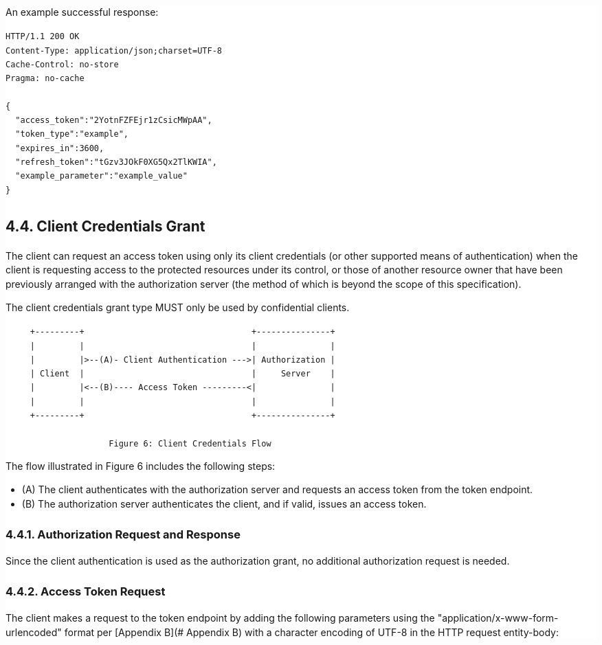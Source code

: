 An example successful response:

```
HTTP/1.1 200 OK
Content-Type: application/json;charset=UTF-8
Cache-Control: no-store
Pragma: no-cache

{
  "access_token":"2YotnFZFEjr1zCsicMWpAA",
  "token_type":"example",
  "expires_in":3600,
  "refresh_token":"tGzv3JOkF0XG5Qx2TlKWIA",
  "example_parameter":"example_value"
}
```

## 4.4.  Client Credentials Grant

The client can request an access token using only its client credentials (or other supported means of authentication) when the client is requesting access to the protected resources under its control, or those of another resource owner that have been previously arranged with the authorization server (the method of which is beyond the scope of this specification).

The client credentials grant type MUST only be used by confidential clients.

```
     +---------+                                  +---------------+
     |         |                                  |               |
     |         |>--(A)- Client Authentication --->| Authorization |
     | Client  |                                  |     Server    |
     |         |<--(B)---- Access Token ---------<|               |
     |         |                                  |               |
     +---------+                                  +---------------+
    
                     Figure 6: Client Credentials Flow
```

The flow illustrated in Figure 6 includes the following steps:

- (A)  The client authenticates with the authorization server and requests an access token from the token endpoint.
- (B)  The authorization server authenticates the client, and if valid, issues an access token.

### 4.4.1.  Authorization Request and Response
Since the client authentication is used as the authorization grant, no additional authorization request is needed.

### 4.4.2.  Access Token Request

The client makes a request to the token endpoint by adding the following parameters using the "application/x-www-form-urlencoded" format per [Appendix B](# Appendix B) with a character encoding of UTF-8 in the HTTP request entity-body:
